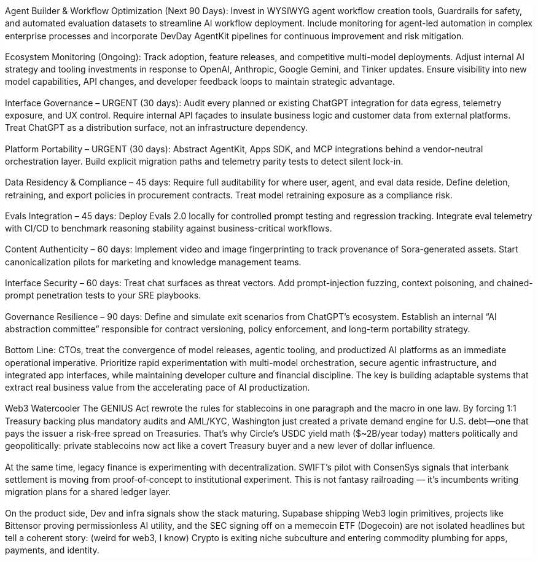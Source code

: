 Agent Builder & Workflow Optimization (Next 90 Days): Invest in WYSIWYG agent workflow creation tools, Guardrails for safety, and automated evaluation datasets to streamline AI workflow deployment. Include monitoring for agent-led automation in complex enterprise processes and incorporate DevDay AgentKit pipelines for continuous improvement and risk mitigation.

Ecosystem Monitoring (Ongoing): Track adoption, feature releases, and competitive multi-model deployments. Adjust internal AI strategy and tooling investments in response to OpenAI, Anthropic, Google Gemini, and Tinker updates. Ensure visibility into new model capabilities, API changes, and developer feedback loops to maintain strategic advantage.

Interface Governance – URGENT (30 days): Audit every planned or existing ChatGPT integration for data egress, telemetry exposure, and UX control. Require internal API façades to insulate business logic and customer data from external platforms. Treat ChatGPT as a distribution surface, not an infrastructure dependency.

Platform Portability – URGENT (30 days): Abstract AgentKit, Apps SDK, and MCP integrations behind a vendor-neutral orchestration layer. Build explicit migration paths and telemetry parity tests to detect silent lock-in.

Data Residency & Compliance – 45 days: Require full auditability for where user, agent, and eval data reside. Define deletion, retraining, and export policies in procurement contracts. Treat model retraining exposure as a compliance risk.

Evals Integration – 45 days: Deploy Evals 2.0 locally for controlled prompt testing and regression tracking. Integrate eval telemetry with CI/CD to benchmark reasoning stability against business-critical workflows.

Content Authenticity – 60 days: Implement video and image fingerprinting to track provenance of Sora-generated assets. Start canonicalization pilots for marketing and knowledge management teams.

Interface Security – 60 days: Treat chat surfaces as threat vectors. Add prompt-injection fuzzing, context poisoning, and chained-prompt penetration tests to your SRE playbooks.

Governance Resilience – 90 days: Define and simulate exit scenarios from ChatGPT’s ecosystem. Establish an internal “AI abstraction committee” responsible for contract versioning, policy enforcement, and long-term portability strategy.

Bottom Line: CTOs, treat the convergence of model releases, agentic tooling, and productized AI platforms as an immediate operational imperative. Prioritize rapid experimentation with multi-model orchestration, secure agentic infrastructure, and integrated app interfaces, while maintaining developer culture and financial discipline. The key is building adaptable systems that extract real business value from the accelerating pace of AI productization.

Web3 Watercooler
The GENIUS Act rewrote the rules for stablecoins in one paragraph and the macro in one law. By forcing 1:1 Treasury backing plus mandatory audits and AML/KYC, Washington just created a private demand engine for U.S. debt—one that pays the issuer a risk‑free spread on Treasuries. That’s why Circle’s USDC yield math ($~2B/year today) matters politically and geopolitically: private stablecoins now act like a covert Treasury buyer and a new lever of dollar influence.

At the same time, legacy finance is experimenting with decentralization. SWIFT’s pilot with ConsenSys signals that interbank settlement is moving from proof‑of‑concept to institutional experiment. This is not fantasy railroading — it’s incumbents writing migration plans for a shared ledger layer.

On the product side, Dev and infra signals show the stack maturing. Supabase shipping Web3 login primitives, projects like Bittensor proving permissionless AI utility, and the SEC signing off on a memecoin ETF (Dogecoin) are not isolated headlines but tell a coherent story: (weird for web3, I know) Crypto is exiting niche subculture and entering commodity plumbing for apps, payments, and identity.
